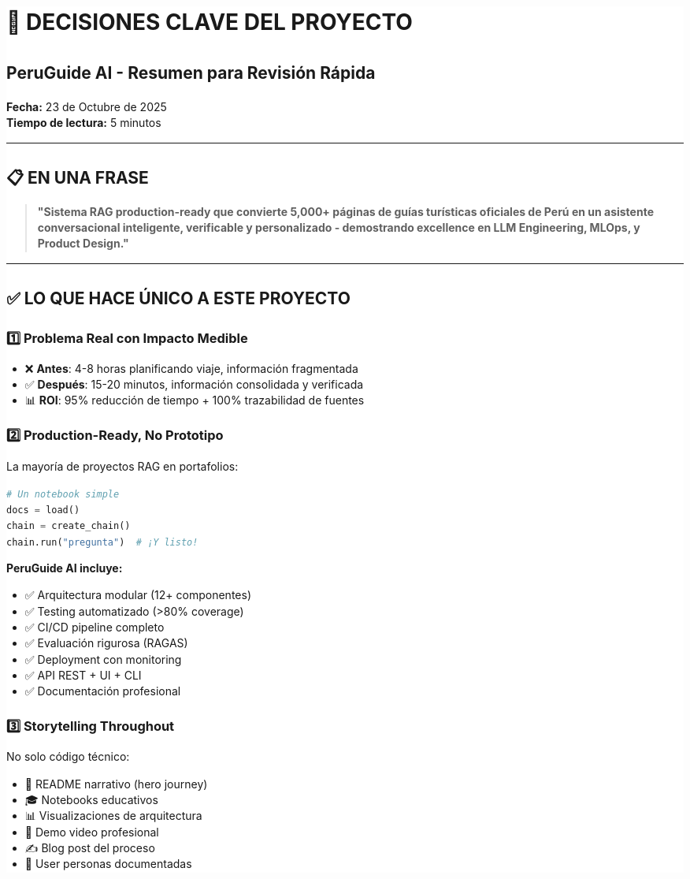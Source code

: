 # 🎯 DECISIONES CLAVE DEL PROYECTO
## PeruGuide AI - Resumen para Revisión Rápida

**Fecha:** 23 de Octubre de 2025  
**Tiempo de lectura:** 5 minutos

---

## 📋 EN UNA FRASE

> **"Sistema RAG production-ready que convierte 5,000+ páginas de guías turísticas oficiales de Perú en un asistente conversacional inteligente, verificable y personalizado - demostrando excellence en LLM Engineering, MLOps, y Product Design."**

---

## ✅ LO QUE HACE ÚNICO A ESTE PROYECTO

### 1️⃣ **Problema Real con Impacto Medible**
- ❌ **Antes**: 4-8 horas planificando viaje, información fragmentada
- ✅ **Después**: 15-20 minutos, información consolidada y verificada
- 📊 **ROI**: 95% reducción de tiempo + 100% trazabilidad de fuentes

### 2️⃣ **Production-Ready, No Prototipo**
La mayoría de proyectos RAG en portafolios:
```python
# Un notebook simple
docs = load()
chain = create_chain()
chain.run("pregunta")  # ¡Y listo!
```

**PeruGuide AI incluye:**
- ✅ Arquitectura modular (12+ componentes)
- ✅ Testing automatizado (>80% coverage)
- ✅ CI/CD pipeline completo
- ✅ Evaluación rigurosa (RAGAS)
- ✅ Deployment con monitoring
- ✅ API REST + UI + CLI
- ✅ Documentación profesional

### 3️⃣ **Storytelling Throughout**
No solo código técnico:
- 📖 README narrativo (hero journey)
- 🎓 Notebooks educativos
- 📊 Visualizaciones de arquitectura
- 🎥 Demo video profesional
- ✍️ Blog post del proceso
- 👥 User personas documentadas
